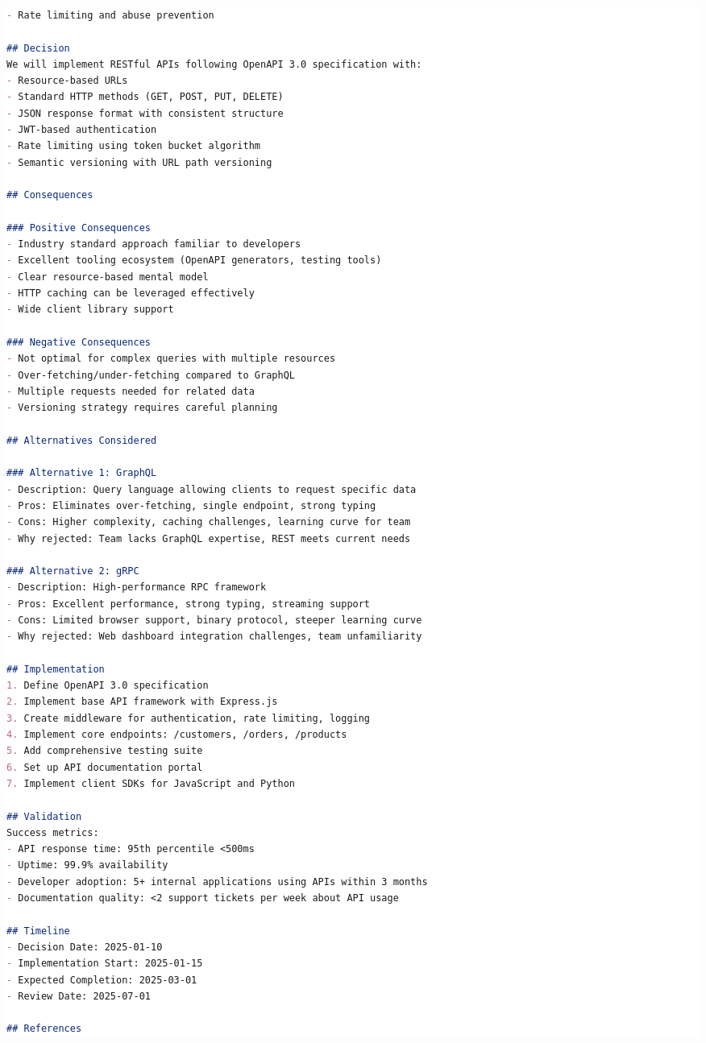 ```markdown
- Rate limiting and abuse prevention

## Decision
We will implement RESTful APIs following OpenAPI 3.0 specification with:
- Resource-based URLs
- Standard HTTP methods (GET, POST, PUT, DELETE)
- JSON response format with consistent structure
- JWT-based authentication
- Rate limiting using token bucket algorithm
- Semantic versioning with URL path versioning

## Consequences

### Positive Consequences
- Industry standard approach familiar to developers
- Excellent tooling ecosystem (OpenAPI generators, testing tools)
- Clear resource-based mental model
- HTTP caching can be leveraged effectively
- Wide client library support

### Negative Consequences  
- Not optimal for complex queries with multiple resources
- Over-fetching/under-fetching compared to GraphQL
- Multiple requests needed for related data
- Versioning strategy requires careful planning

## Alternatives Considered

### Alternative 1: GraphQL
- Description: Query language allowing clients to request specific data
- Pros: Eliminates over-fetching, single endpoint, strong typing
- Cons: Higher complexity, caching challenges, learning curve for team
- Why rejected: Team lacks GraphQL expertise, REST meets current needs

### Alternative 2: gRPC
- Description: High-performance RPC framework
- Pros: Excellent performance, strong typing, streaming support
- Cons: Limited browser support, binary protocol, steeper learning curve
- Why rejected: Web dashboard integration challenges, team unfamiliarity

## Implementation
1. Define OpenAPI 3.0 specification
2. Implement base API framework with Express.js
3. Create middleware for authentication, rate limiting, logging
4. Implement core endpoints: /customers, /orders, /products
5. Add comprehensive testing suite
6. Set up API documentation portal
7. Implement client SDKs for JavaScript and Python

## Validation
Success metrics:
- API response time: 95th percentile <500ms
- Uptime: 99.9% availability
- Developer adoption: 5+ internal applications using APIs within 3 months
- Documentation quality: <2 support tickets per week about API usage

## Timeline
- Decision Date: 2025-01-10
- Implementation Start: 2025-01-15  
- Expected Completion: 2025-03-01
- Review Date: 2025-07-01

## References
```